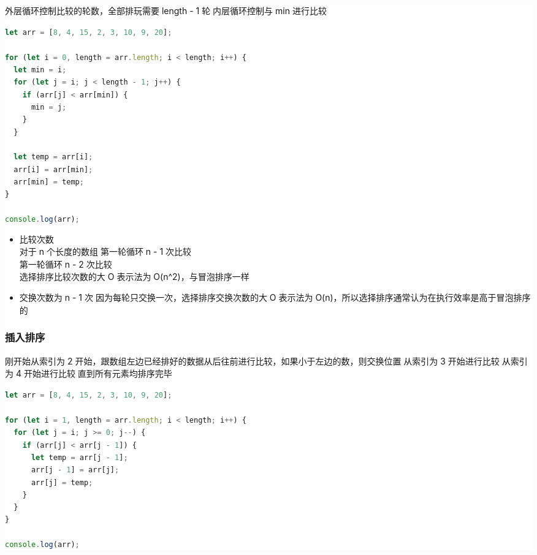 外层循环控制比较的轮数，全部排玩需要 length - 1 轮
内层循环控制与 min 进行比较

```js
let arr = [8, 4, 15, 2, 3, 10, 9, 20];

for (let i = 0, length = arr.length; i < length; i++) {
  let min = i;
  for (let j = i; j < length - 1; j++) {
    if (arr[j] < arr[min]) {
      min = j;
    }
  }

  let temp = arr[i];
  arr[i] = arr[min];
  arr[min] = temp;
}

console.log(arr);
```

- 比较次数  
  对于 n 个长度的数组
  第一轮循环 n - 1 次比较  
  第一轮循环 n - 2 次比较  
  选择排序比较次数的大 O 表示法为 O(n^2)，与冒泡排序一样

- 交换次数为 n - 1 次
  因为每轮只交换一次，选择排序交换次数的大 O 表示法为 O(n)，所以选择排序通常认为在执行效率是高于冒泡排序的

### 插入排序

刚开始从索引为 2 开始，跟数组左边已经排好的数据从后往前进行比较，如果小于左边的数，则交换位置
从索引为 3 开始进行比较
从索引为 4 开始进行比较
直到所有元素均排序完毕

```js
let arr = [8, 4, 15, 2, 3, 10, 9, 20];

for (let i = 1, length = arr.length; i < length; i++) {
  for (let j = i; j >= 0; j--) {
    if (arr[j] < arr[j - 1]) {
      let temp = arr[j - 1];
      arr[j - 1] = arr[j];
      arr[j] = temp;
    }
  }
}

console.log(arr);
```
